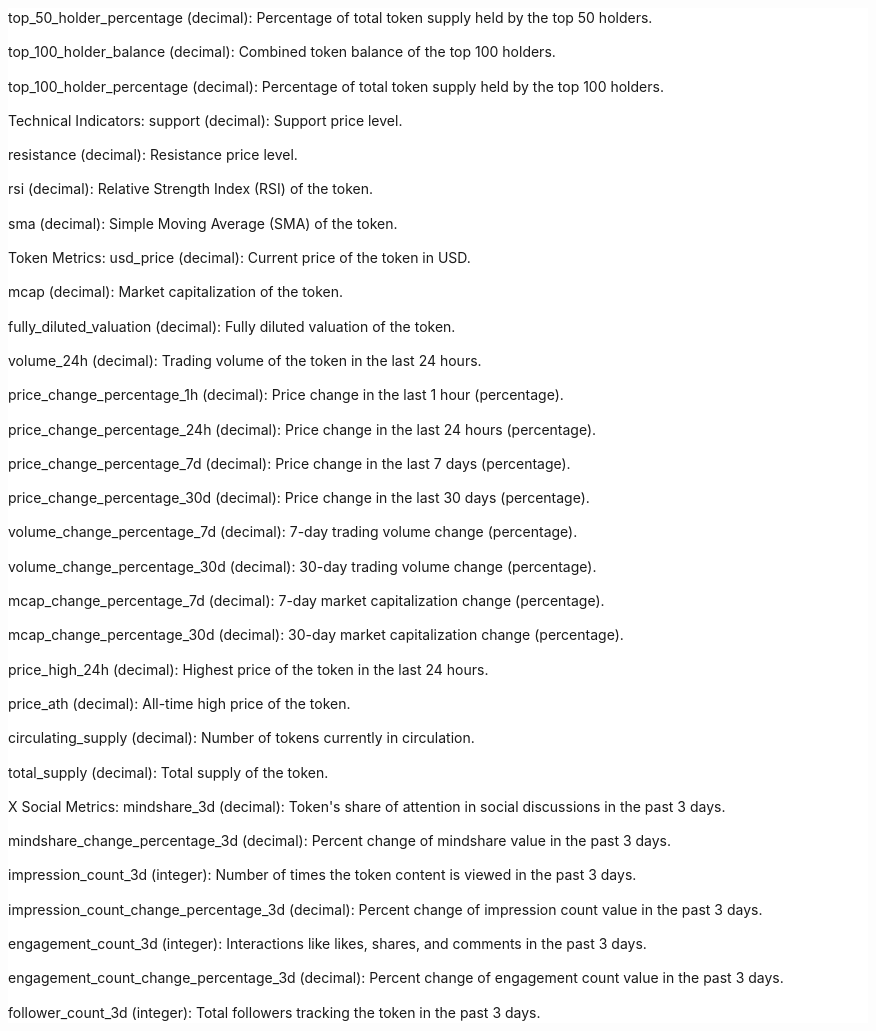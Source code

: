top_50_holder_percentage (decimal): Percentage of total token supply held by the top 50 holders.

top_100_holder_balance (decimal): Combined token balance of the top 100 holders.

top_100_holder_percentage (decimal): Percentage of total token supply held by the top 100 holders.

Technical Indicators:
support (decimal): Support price level.

resistance (decimal): Resistance price level.

rsi (decimal): Relative Strength Index (RSI) of the token.

sma (decimal): Simple Moving Average (SMA) of the token.

Token Metrics:
usd_price (decimal): Current price of the token in USD.

mcap (decimal): Market capitalization of the token.

fully_diluted_valuation (decimal): Fully diluted valuation of the token.

volume_24h (decimal): Trading volume of the token in the last 24 hours.

price_change_percentage_1h (decimal): Price change in the last 1 hour (percentage).

price_change_percentage_24h (decimal): Price change in the last 24 hours (percentage).

price_change_percentage_7d (decimal): Price change in the last 7 days (percentage).

price_change_percentage_30d (decimal): Price change in the last 30 days (percentage).

volume_change_percentage_7d (decimal): 7-day trading volume change (percentage).

volume_change_percentage_30d (decimal): 30-day trading volume change (percentage).

mcap_change_percentage_7d (decimal): 7-day market capitalization change (percentage).

mcap_change_percentage_30d (decimal): 30-day market capitalization change (percentage).

price_high_24h (decimal): Highest price of the token in the last 24 hours.

price_ath (decimal): All-time high price of the token.

circulating_supply (decimal): Number of tokens currently in circulation.

total_supply (decimal): Total supply of the token.

X Social Metrics:
mindshare_3d (decimal): Token's share of attention in social discussions in the past 3 days.

mindshare_change_percentage_3d (decimal): Percent change of mindshare value in the past 3 days.

impression_count_3d (integer): Number of times the token content is viewed in the past 3 days.

impression_count_change_percentage_3d (decimal): Percent change of impression count value in the past 3 days.

engagement_count_3d (integer): Interactions like likes, shares, and comments in the past 3 days.

engagement_count_change_percentage_3d (decimal): Percent change of engagement count value in the past 3 days.

follower_count_3d (integer): Total followers tracking the token in the past 3 days.

